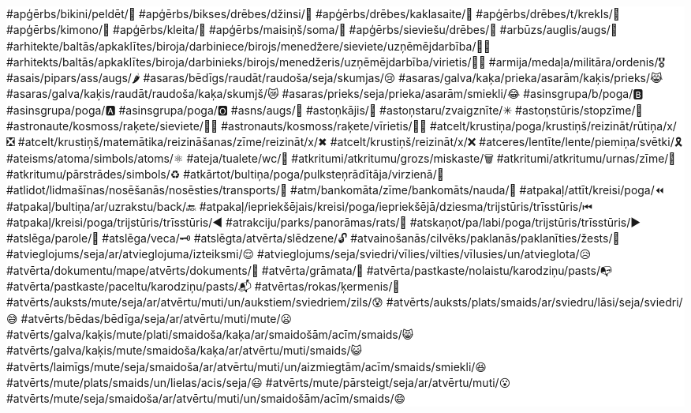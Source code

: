#apģērbs/bikini/peldēt/👙
#apģērbs/bikses/drēbes/džinsi/👖
#apģērbs/drēbes/kaklasaite/👔
#apģērbs/drēbes/t/krekls/👕
#apģērbs/kimono/👘
#apģērbs/kleita/👗
#apģērbs/maisiņš/soma/👝
#apģērbs/sieviešu/drēbes/👚
#arbūzs/auglis/augs/🍉
#arhitekte/baltās/apkaklītes/biroja/darbiniece/birojs/menedžere/sieviete/uzņēmējdarbība/👩‍💼
#arhitekts/baltās/apkaklītes/biroja/darbinieks/birojs/menedžeris/uzņēmējdarbība/virietis/👨‍💼
#armija/medaļa/militāra/ordenis/🎖
#asais/pipars/ass/augs/🌶
#asaras/bēdīgs/raudāt/raudoša/seja/skumjas/😢
#asaras/galva/kaķa/prieka/asarām/kaķis/prieks/😹
#asaras/galva/kaķis/raudāt/raudoša/kaķa/skumjš/😿
#asaras/prieks/seja/prieka/asarām/smiekli/😂
#asinsgrupa/b/poga/🅱
#asinsgrupa/poga/🅰
#asinsgrupa/poga/🅾
#asns/augs/🌱
#astoņkājis/🐙
#astoņstaru/zvaigznīte/✳
#astoņstūris/stopzīme/🛑
#astronaute/kosmoss/raķete/sieviete/👩‍🚀
#astronauts/kosmoss/raķete/vīrietis/👨‍🚀
#atcelt/krustiņa/poga/krustiņš/reizināt/rūtiņa/x/❎
#atcelt/krustiņš/matemātika/reizināšanas/zīme/reizināt/x/✖
#atcelt/krustiņš/reizināt/x/❌
#atceres/lentīte/lente/piemiņa/svētki/🎗
#ateisms/atoma/simbols/atoms/⚛
#ateja/tualete/wc/🚾
#atkritumi/atkritumu/grozs/miskaste/🗑
#atkritumi/atkritumu/urnas/zīme/🚮
#atkritumu/pārstrādes/simbols/♻
#atkārtot/bultiņa/poga/pulksteņrādītāja/virzienā/🔁
#atlidot/lidmašīnas/nosēšanās/nosēsties/transports/🛬
#atm/bankomāta/zīme/bankomāts/nauda/🏧
#atpakaļ/attīt/kreisi/poga/⏪
#atpakaļ/bultiņa/ar/uzrakstu/back/🔙
#atpakaļ/iepriekšējais/kreisi/poga/iepriekšējā/dziesma/trijstūris/trīsstūris/⏮
#atpakaļ/kreisi/poga/trijstūris/trīsstūris/◀
#atrakciju/parks/panorāmas/rats/🎡
#atskaņot/pa/labi/poga/trijstūris/trīsstūris/▶
#atslēga/parole/🔑
#atslēga/veca/🗝
#atslēgta/atvērta/slēdzene/🔓
#atvainošanās/cilvēks/paklanās/paklanīties/žests/🙇
#atvieglojums/seja/ar/atvieglojuma/izteiksmi/😌
#atvieglojums/seja/sviedri/vīlies/vilties/vīlusies/un/atvieglota/😥
#atvērta/dokumentu/mape/atvērts/dokuments/📂
#atvērta/grāmata/📖
#atvērta/pastkaste/nolaistu/karodziņu/pasts/📭
#atvērta/pastkaste/paceltu/karodziņu/pasts/📬
#atvērtas/rokas/ķermenis/👐
#atvērts/auksts/mute/seja/ar/atvērtu/muti/un/aukstiem/sviedriem/zils/😰
#atvērts/auksts/plats/smaids/ar/sviedru/lāsi/seja/sviedri/😅
#atvērts/bēdas/bēdīga/seja/ar/atvērtu/muti/mute/😦
#atvērts/galva/kaķis/mute/plati/smaidoša/kaķa/ar/smaidošām/acīm/smaids/😸
#atvērts/galva/kaķis/mute/smaidoša/kaķa/ar/atvērtu/muti/smaids/😺
#atvērts/laimīgs/mute/seja/smaidoša/ar/atvērtu/muti/un/aizmiegtām/acīm/smaids/smiekli/😆
#atvērts/mute/plats/smaids/un/lielas/acis/seja/😃
#atvērts/mute/pārsteigt/seja/ar/atvērtu/muti/😮
#atvērts/mute/seja/smaidoša/ar/atvērtu/muti/un/smaidošām/acīm/smaids/😄